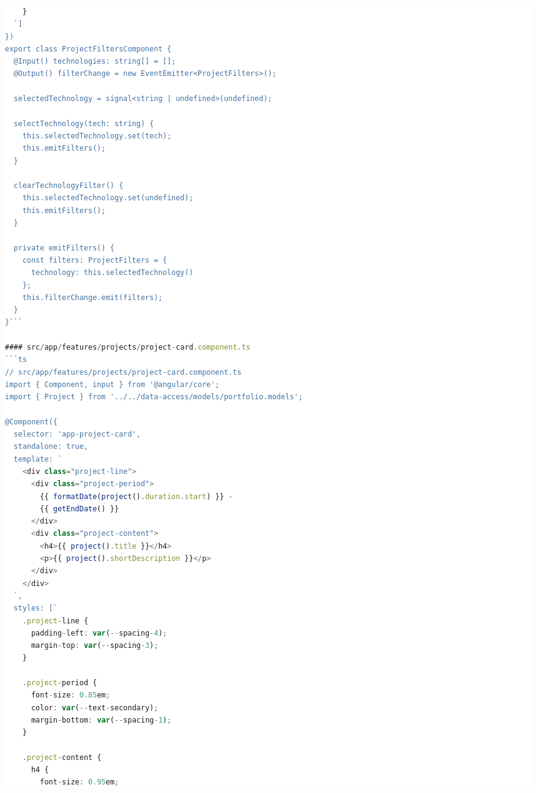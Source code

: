 ```ts
    }
  `]
})
export class ProjectFiltersComponent {
  @Input() technologies: string[] = [];
  @Output() filterChange = new EventEmitter<ProjectFilters>();

  selectedTechnology = signal<string | undefined>(undefined);

  selectTechnology(tech: string) {
    this.selectedTechnology.set(tech);
    this.emitFilters();
  }

  clearTechnologyFilter() {
    this.selectedTechnology.set(undefined);
    this.emitFilters();
  }

  private emitFilters() {
    const filters: ProjectFilters = {
      technology: this.selectedTechnology()
    };
    this.filterChange.emit(filters);
  }
}```

#### src/app/features/projects/project-card.component.ts
```ts
// src/app/features/projects/project-card.component.ts
import { Component, input } from '@angular/core';
import { Project } from '../../data-access/models/portfolio.models';

@Component({
  selector: 'app-project-card',
  standalone: true,
  template: `
    <div class="project-line">
      <div class="project-period">
        {{ formatDate(project().duration.start) }} -
        {{ getEndDate() }}
      </div>
      <div class="project-content">
        <h4>{{ project().title }}</h4>
        <p>{{ project().shortDescription }}</p>
      </div>
    </div>
  `,
  styles: [`
    .project-line {
      padding-left: var(--spacing-4);
      margin-top: var(--spacing-3);
    }

    .project-period {
      font-size: 0.85em;
      color: var(--text-secondary);
      margin-bottom: var(--spacing-1);
    }

    .project-content {
      h4 {
        font-size: 0.95em;
```